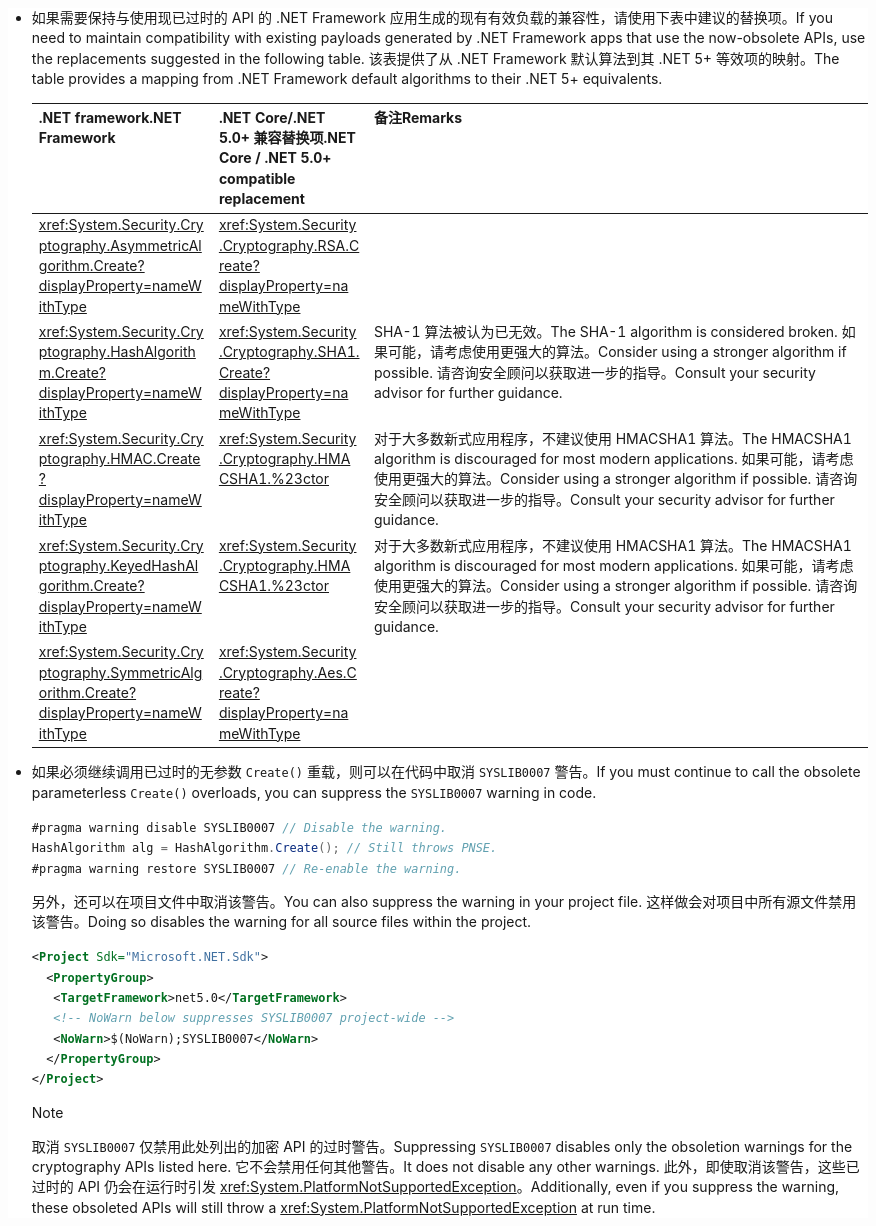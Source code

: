 - <span data-ttu-id="8aed2-131">如果需要保持与使用现已过时的 API 的 .NET Framework 应用生成的现有有效负载的兼容性，请使用下表中建议的替换项。</span><span class="sxs-lookup"><span data-stu-id="8aed2-131">If you need to maintain compatibility with existing payloads generated by .NET Framework apps that use the now-obsolete APIs, use the replacements suggested in the following table.</span></span> <span data-ttu-id="8aed2-132">该表提供了从 .NET Framework 默认算法到其 .NET 5+ 等效项的映射。</span><span class="sxs-lookup"><span data-stu-id="8aed2-132">The table provides a mapping from .NET Framework default algorithms to their .NET 5+ equivalents.</span></span>

  | <span data-ttu-id="8aed2-133">.NET framework</span><span class="sxs-lookup"><span data-stu-id="8aed2-133">.NET Framework</span></span> | <span data-ttu-id="8aed2-134">.NET Core/.NET 5.0+ 兼容替换项</span><span class="sxs-lookup"><span data-stu-id="8aed2-134">.NET Core / .NET 5.0+ compatible replacement</span></span> | <span data-ttu-id="8aed2-135">备注</span><span class="sxs-lookup"><span data-stu-id="8aed2-135">Remarks</span></span> |
  | - | - | - |
  | <xref:System.Security.Cryptography.AsymmetricAlgorithm.Create?displayProperty=nameWithType> | <xref:System.Security.Cryptography.RSA.Create?displayProperty=nameWithType> | |
  | <xref:System.Security.Cryptography.HashAlgorithm.Create?displayProperty=nameWithType> | <xref:System.Security.Cryptography.SHA1.Create?displayProperty=nameWithType> | <span data-ttu-id="8aed2-136">SHA-1 算法被认为已无效。</span><span class="sxs-lookup"><span data-stu-id="8aed2-136">The SHA-1 algorithm is considered broken.</span></span> <span data-ttu-id="8aed2-137">如果可能，请考虑使用更强大的算法。</span><span class="sxs-lookup"><span data-stu-id="8aed2-137">Consider using a stronger algorithm if possible.</span></span> <span data-ttu-id="8aed2-138">请咨询安全顾问以获取进一步的指导。</span><span class="sxs-lookup"><span data-stu-id="8aed2-138">Consult your security advisor for further guidance.</span></span> |
  | <xref:System.Security.Cryptography.HMAC.Create?displayProperty=nameWithType> | <xref:System.Security.Cryptography.HMACSHA1.%23ctor> | <span data-ttu-id="8aed2-139">对于大多数新式应用程序，不建议使用 HMACSHA1 算法。</span><span class="sxs-lookup"><span data-stu-id="8aed2-139">The HMACSHA1 algorithm is discouraged for most modern applications.</span></span> <span data-ttu-id="8aed2-140">如果可能，请考虑使用更强大的算法。</span><span class="sxs-lookup"><span data-stu-id="8aed2-140">Consider using a stronger algorithm if possible.</span></span> <span data-ttu-id="8aed2-141">请咨询安全顾问以获取进一步的指导。</span><span class="sxs-lookup"><span data-stu-id="8aed2-141">Consult your security advisor for further guidance.</span></span> |
  | <xref:System.Security.Cryptography.KeyedHashAlgorithm.Create?displayProperty=nameWithType> | <xref:System.Security.Cryptography.HMACSHA1.%23ctor> | <span data-ttu-id="8aed2-142">对于大多数新式应用程序，不建议使用 HMACSHA1 算法。</span><span class="sxs-lookup"><span data-stu-id="8aed2-142">The HMACSHA1 algorithm is discouraged for most modern applications.</span></span> <span data-ttu-id="8aed2-143">如果可能，请考虑使用更强大的算法。</span><span class="sxs-lookup"><span data-stu-id="8aed2-143">Consider using a stronger algorithm if possible.</span></span> <span data-ttu-id="8aed2-144">请咨询安全顾问以获取进一步的指导。</span><span class="sxs-lookup"><span data-stu-id="8aed2-144">Consult your security advisor for further guidance.</span></span> |
  | <xref:System.Security.Cryptography.SymmetricAlgorithm.Create?displayProperty=nameWithType> | <xref:System.Security.Cryptography.Aes.Create?displayProperty=nameWithType> |

- <span data-ttu-id="8aed2-145">如果必须继续调用已过时的无参数 `Create()` 重载，则可以在代码中取消 `SYSLIB0007` 警告。</span><span class="sxs-lookup"><span data-stu-id="8aed2-145">If you must continue to call the obsolete parameterless `Create()` overloads, you can suppress the `SYSLIB0007` warning in code.</span></span>

  ```csharp
  #pragma warning disable SYSLIB0007 // Disable the warning.
  HashAlgorithm alg = HashAlgorithm.Create(); // Still throws PNSE.
  #pragma warning restore SYSLIB0007 // Re-enable the warning.
  ```

  <span data-ttu-id="8aed2-146">另外，还可以在项目文件中取消该警告。</span><span class="sxs-lookup"><span data-stu-id="8aed2-146">You can also suppress the warning in your project file.</span></span> <span data-ttu-id="8aed2-147">这样做会对项目中所有源文件禁用该警告。</span><span class="sxs-lookup"><span data-stu-id="8aed2-147">Doing so disables the warning for all source files within the project.</span></span>

  ```xml
  <Project Sdk="Microsoft.NET.Sdk">
    <PropertyGroup>
     <TargetFramework>net5.0</TargetFramework>
     <!-- NoWarn below suppresses SYSLIB0007 project-wide -->
     <NoWarn>$(NoWarn);SYSLIB0007</NoWarn>
    </PropertyGroup>
  </Project>
  ```

  > [!NOTE]
  > <span data-ttu-id="8aed2-148">取消 `SYSLIB0007` 仅禁用此处列出的加密 API 的过时警告。</span><span class="sxs-lookup"><span data-stu-id="8aed2-148">Suppressing `SYSLIB0007` disables only the obsoletion warnings for the cryptography APIs listed here.</span></span> <span data-ttu-id="8aed2-149">它不会禁用任何其他警告。</span><span class="sxs-lookup"><span data-stu-id="8aed2-149">It does not disable any other warnings.</span></span> <span data-ttu-id="8aed2-150">此外，即使取消该警告，这些已过时的 API 仍会在运行时引发 <xref:System.PlatformNotSupportedException>。</span><span class="sxs-lookup"><span data-stu-id="8aed2-150">Additionally, even if you suppress the warning, these obsoleted APIs will still throw a <xref:System.PlatformNotSupportedException> at run time.</span></span>
